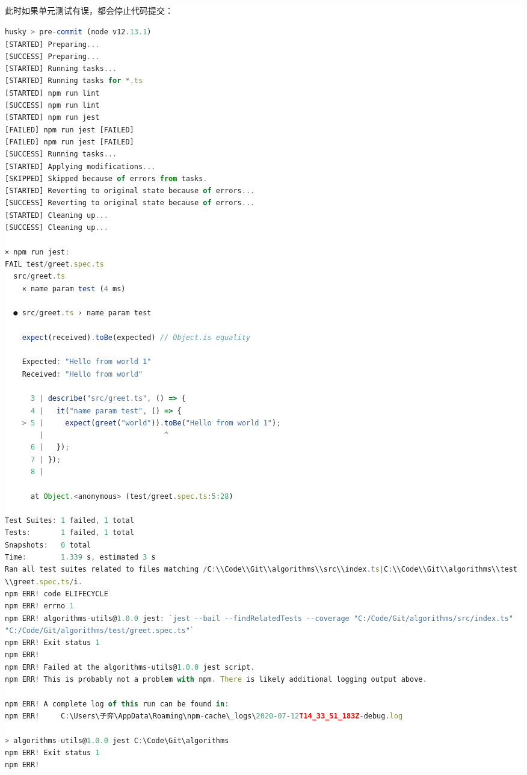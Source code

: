 此时如果单元测试有误，都会停止代码提交：

```javascript
husky > pre-commit (node v12.13.1)
[STARTED] Preparing...
[SUCCESS] Preparing...
[STARTED] Running tasks...
[STARTED] Running tasks for *.ts
[STARTED] npm run lint
[SUCCESS] npm run lint
[STARTED] npm run jest
[FAILED] npm run jest [FAILED]
[FAILED] npm run jest [FAILED]
[SUCCESS] Running tasks...
[STARTED] Applying modifications...
[SKIPPED] Skipped because of errors from tasks.
[STARTED] Reverting to original state because of errors...
[SUCCESS] Reverting to original state because of errors...
[STARTED] Cleaning up...
[SUCCESS] Cleaning up...

× npm run jest:
FAIL test/greet.spec.ts
  src/greet.ts
    × name param test (4 ms)

  ● src/greet.ts › name param test

    expect(received).toBe(expected) // Object.is equality

    Expected: "Hello from world 1"
    Received: "Hello from world"

      3 | describe("src/greet.ts", () => {
      4 |   it("name param test", () => {
    > 5 |     expect(greet("world")).toBe("Hello from world 1");
        |                            ^
      6 |   });
      7 | });
      8 |

      at Object.<anonymous> (test/greet.spec.ts:5:28)

Test Suites: 1 failed, 1 total
Tests:       1 failed, 1 total
Snapshots:   0 total
Time:        1.339 s, estimated 3 s
Ran all test suites related to files matching /C:\\Code\\Git\\algorithms\\src\\index.ts|C:\\Code\\Git\\algorithms\\test\\greet.spec.ts/i.
npm ERR! code ELIFECYCLE
npm ERR! errno 1
npm ERR! algorithms-utils@1.0.0 jest: `jest --bail --findRelatedTests --coverage "C:/Code/Git/algorithms/src/index.ts" "C:/Code/Git/algorithms/test/greet.spec.ts"`
npm ERR! Exit status 1
npm ERR!
npm ERR! Failed at the algorithms-utils@1.0.0 jest script.
npm ERR! This is probably not a problem with npm. There is likely additional logging output above.

npm ERR! A complete log of this run can be found in:
npm ERR!     C:\Users\子弈\AppData\Roaming\npm-cache\_logs\2020-07-12T14_33_51_183Z-debug.log

> algorithms-utils@1.0.0 jest C:\Code\Git\algorithms
npm ERR! Exit status 1
npm ERR!
```